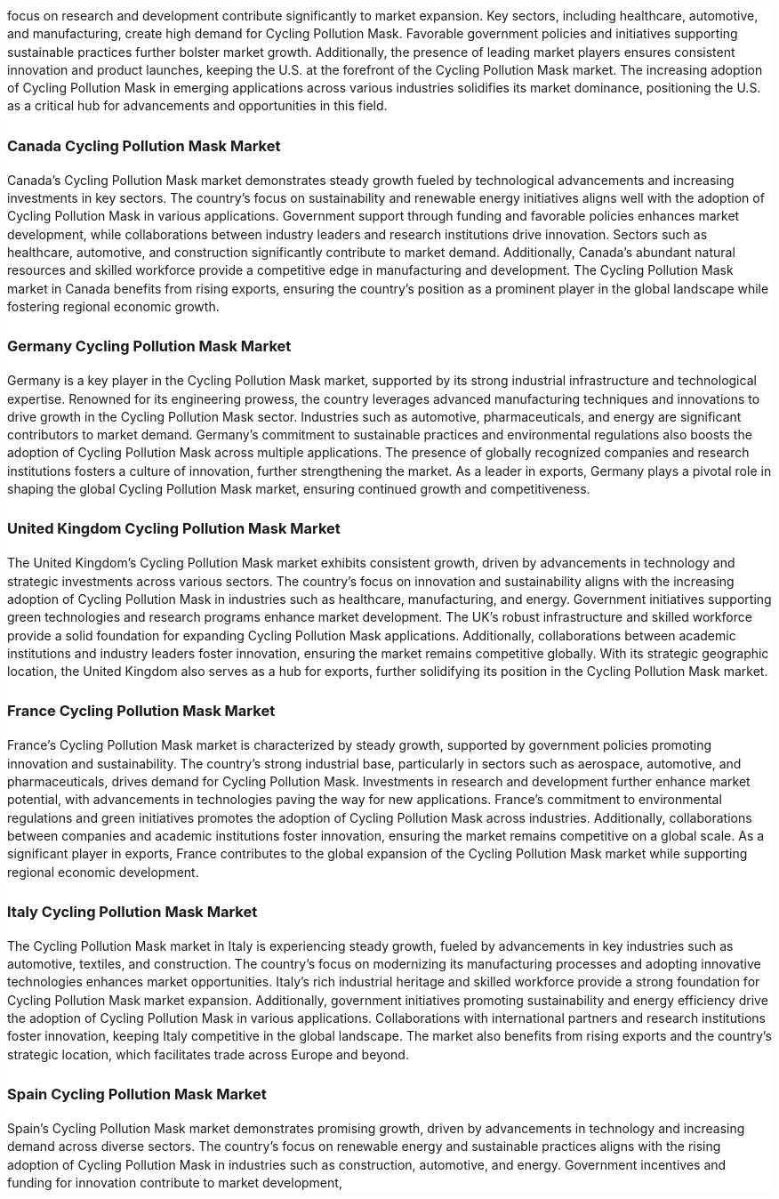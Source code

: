 focus on research and development contribute significantly to market expansion. Key sectors, including healthcare, automotive, and manufacturing, create high demand for Cycling Pollution Mask. Favorable government policies and initiatives supporting sustainable practices further bolster market growth. Additionally, the presence of leading market players ensures consistent innovation and product launches, keeping the U.S. at the forefront of the Cycling Pollution Mask market. The increasing adoption of Cycling Pollution Mask in emerging applications across various industries solidifies its market dominance, positioning the U.S. as a critical hub for advancements and opportunities in this field.</p><h3>Canada Cycling Pollution Mask Market</h3><p>Canada&rsquo;s Cycling Pollution Mask market demonstrates steady growth fueled by technological advancements and increasing investments in key sectors. The country&rsquo;s focus on sustainability and renewable energy initiatives aligns well with the adoption of Cycling Pollution Mask in various applications. Government support through funding and favorable policies enhances market development, while collaborations between industry leaders and research institutions drive innovation. Sectors such as healthcare, automotive, and construction significantly contribute to market demand. Additionally, Canada&rsquo;s abundant natural resources and skilled workforce provide a competitive edge in manufacturing and development. The Cycling Pollution Mask market in Canada benefits from rising exports, ensuring the country&rsquo;s position as a prominent player in the global landscape while fostering regional economic growth.</p><h3>Germany Cycling Pollution Mask Market</h3><p>Germany is a key player in the Cycling Pollution Mask market, supported by its strong industrial infrastructure and technological expertise. Renowned for its engineering prowess, the country leverages advanced manufacturing techniques and innovations to drive growth in the Cycling Pollution Mask sector. Industries such as automotive, pharmaceuticals, and energy are significant contributors to market demand. Germany&rsquo;s commitment to sustainable practices and environmental regulations also boosts the adoption of Cycling Pollution Mask across multiple applications. The presence of globally recognized companies and research institutions fosters a culture of innovation, further strengthening the market. As a leader in exports, Germany plays a pivotal role in shaping the global Cycling Pollution Mask market, ensuring continued growth and competitiveness.</p><h3>United Kingdom Cycling Pollution Mask Market</h3><p>The United Kingdom&rsquo;s Cycling Pollution Mask market exhibits consistent growth, driven by advancements in technology and strategic investments across various sectors. The country&rsquo;s focus on innovation and sustainability aligns with the increasing adoption of Cycling Pollution Mask in industries such as healthcare, manufacturing, and energy. Government initiatives supporting green technologies and research programs enhance market development. The UK&rsquo;s robust infrastructure and skilled workforce provide a solid foundation for expanding Cycling Pollution Mask applications. Additionally, collaborations between academic institutions and industry leaders foster innovation, ensuring the market remains competitive globally. With its strategic geographic location, the United Kingdom also serves as a hub for exports, further solidifying its position in the Cycling Pollution Mask market.</p><h3>France Cycling Pollution Mask Market</h3><p>France&rsquo;s Cycling Pollution Mask market is characterized by steady growth, supported by government policies promoting innovation and sustainability. The country&rsquo;s strong industrial base, particularly in sectors such as aerospace, automotive, and pharmaceuticals, drives demand for Cycling Pollution Mask. Investments in research and development further enhance market potential, with advancements in technologies paving the way for new applications. France&rsquo;s commitment to environmental regulations and green initiatives promotes the adoption of Cycling Pollution Mask across industries. Additionally, collaborations between companies and academic institutions foster innovation, ensuring the market remains competitive on a global scale. As a significant player in exports, France contributes to the global expansion of the Cycling Pollution Mask market while supporting regional economic development.</p><h3>Italy Cycling Pollution Mask Market</h3><p>The Cycling Pollution Mask market in Italy is experiencing steady growth, fueled by advancements in key industries such as automotive, textiles, and construction. The country&rsquo;s focus on modernizing its manufacturing processes and adopting innovative technologies enhances market opportunities. Italy&rsquo;s rich industrial heritage and skilled workforce provide a strong foundation for Cycling Pollution Mask market expansion. Additionally, government initiatives promoting sustainability and energy efficiency drive the adoption of Cycling Pollution Mask in various applications. Collaborations with international partners and research institutions foster innovation, keeping Italy competitive in the global landscape. The market also benefits from rising exports and the country&rsquo;s strategic location, which facilitates trade across Europe and beyond.</p><h3>Spain Cycling Pollution Mask Market</h3><p>Spain&rsquo;s Cycling Pollution Mask market demonstrates promising growth, driven by advancements in technology and increasing demand across diverse sectors. The country&rsquo;s focus on renewable energy and sustainable practices aligns with the rising adoption of Cycling Pollution Mask in industries such as construction, automotive, and energy. Government incentives and funding for innovation contribute to market development,